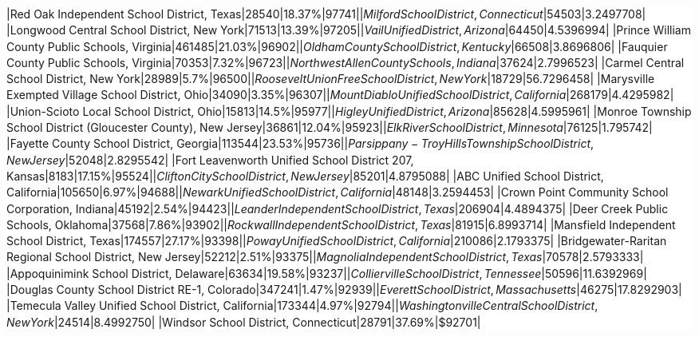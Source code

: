 |Red Oak Independent School District, Texas|28540|18.37%|$97741|
|Milford School District, Connecticut|54503|3.24%|$97708|
|Longwood Central School District, New York|71513|13.39%|$97205|
|Vail Unified District, Arizona|64450|4.53%|$96994|
|Prince William County Public Schools, Virginia|461485|21.03%|$96902|
|Oldham County School District, Kentucky|66508|3.86%|$96806|
|Fauquier County Public Schools, Virginia|70353|7.32%|$96723|
|Northwest Allen County Schools, Indiana|37624|2.79%|$96523|
|Carmel Central School District, New York|28989|5.7%|$96500|
|Roosevelt Union Free School District, New York|18729|56.72%|$96458|
|Marysville Exempted Village School District, Ohio|34090|3.35%|$96307|
|Mount Diablo Unified School District, California|268179|4.42%|$95982|
|Union-Scioto Local School District, Ohio|15813|14.5%|$95977|
|Higley Unified District, Arizona|85628|4.59%|$95961|
|Monroe Township School District (Gloucester County), New Jersey|36861|12.04%|$95923|
|Elk River School District, Minnesota|76125|1.7%|$95742|
|Fayette County School District, Georgia|113544|23.53%|$95736|
|Parsippany-Troy Hills Township School District, New Jersey|52048|2.82%|$95542|
|Fort Leavenworth Unified School District 207, Kansas|8183|17.15%|$95524|
|Clifton City School District, New Jersey|85201|4.87%|$95088|
|ABC Unified School District, California|105650|6.97%|$94688|
|Newark Unified School District, California|48148|3.25%|$94453|
|Crown Point Community School Corporation, Indiana|45192|2.54%|$94423|
|Leander Independent School District, Texas|206904|4.48%|$94375|
|Deer Creek Public Schools, Oklahoma|37568|7.86%|$93902|
|Rockwall Independent School District, Texas|81915|6.89%|$93714|
|Mansfield Independent School District, Texas|174557|27.17%|$93398|
|Poway Unified School District, California|210086|2.17%|$93375|
|Bridgewater-Raritan Regional School District, New Jersey|52212|2.51%|$93375|
|Magnolia Independent School District, Texas|70578|2.57%|$93333|
|Appoquinimink School District, Delaware|63634|19.58%|$93237|
|Collierville School District, Tennessee|50596|11.63%|$92969|
|Douglas County School District RE-1, Colorado|347241|1.47%|$92939|
|Everett School District, Massachusetts|46275|17.82%|$92903|
|Temecula Valley Unified School District, California|173344|4.97%|$92794|
|Washingtonville Central School District, New York|24514|8.49%|$92750|
|Windsor School District, Connecticut|28791|37.69%|$92701|